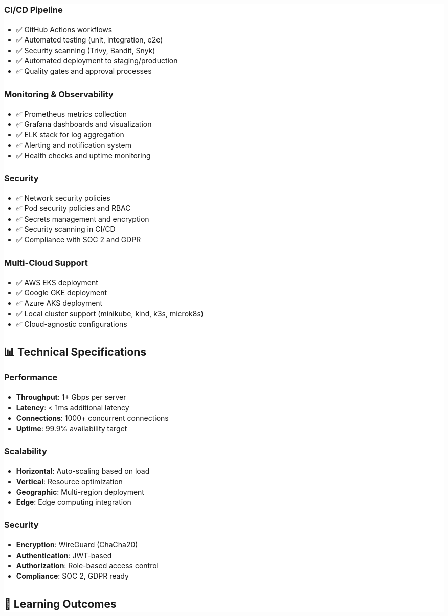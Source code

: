 ### **CI/CD Pipeline**
- ✅ GitHub Actions workflows
- ✅ Automated testing (unit, integration, e2e)
- ✅ Security scanning (Trivy, Bandit, Snyk)
- ✅ Automated deployment to staging/production
- ✅ Quality gates and approval processes

### **Monitoring & Observability**
- ✅ Prometheus metrics collection
- ✅ Grafana dashboards and visualization
- ✅ ELK stack for log aggregation
- ✅ Alerting and notification system
- ✅ Health checks and uptime monitoring

### **Security**
- ✅ Network security policies
- ✅ Pod security policies and RBAC
- ✅ Secrets management and encryption
- ✅ Security scanning in CI/CD
- ✅ Compliance with SOC 2 and GDPR

### **Multi-Cloud Support**
- ✅ AWS EKS deployment
- ✅ Google GKE deployment
- ✅ Azure AKS deployment
- ✅ Local cluster support (minikube, kind, k3s, microk8s)
- ✅ Cloud-agnostic configurations

## 📊 Technical Specifications

### **Performance**
- **Throughput**: 1+ Gbps per server
- **Latency**: < 1ms additional latency
- **Connections**: 1000+ concurrent connections
- **Uptime**: 99.9% availability target

### **Scalability**
- **Horizontal**: Auto-scaling based on load
- **Vertical**: Resource optimization
- **Geographic**: Multi-region deployment
- **Edge**: Edge computing integration

### **Security**
- **Encryption**: WireGuard (ChaCha20)
- **Authentication**: JWT-based
- **Authorization**: Role-based access control
- **Compliance**: SOC 2, GDPR ready

## 🎯 Learning Outcomes
